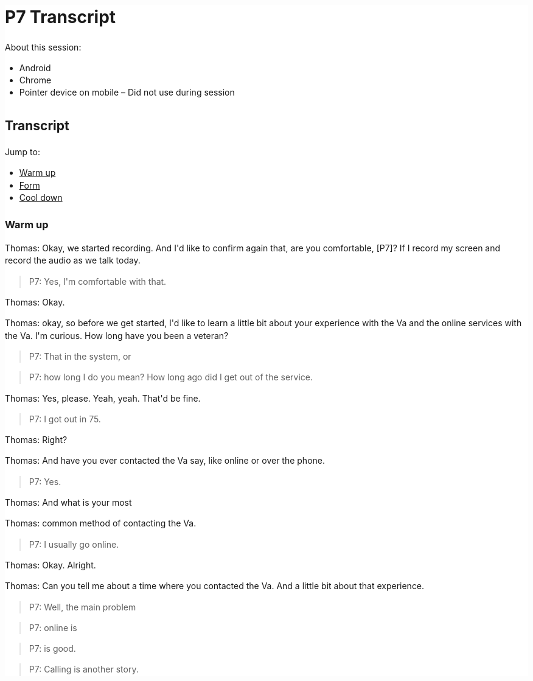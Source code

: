 # P7 Transcript

About this session:
- Android
- Chrome
- Pointer device on mobile – Did not use during session

## Transcript

Jump to:
- [Warm up](#warm-up)
- [Form](#form)
- [Cool down](#cool-down)

### Warm up

Thomas: Okay, we started recording. And I'd like to confirm again that, are you comfortable, [P7]? If I record my screen and record the audio as we talk today.

> P7: Yes, I'm comfortable with that.

Thomas: Okay.

Thomas: okay, so before we get started, I'd like to learn a little bit about your experience with the Va and the online services with the Va. I'm curious. How long have you been a veteran?

> P7: That in the system, or

> P7: how long I do you mean? How long ago did I get out of the service.

Thomas: Yes, please. Yeah, yeah. That'd be fine.

> P7: I got out in 75.

Thomas: Right?

Thomas: And have you ever contacted the Va say, like online or over the phone.

> P7: Yes.

Thomas: And what is your most

Thomas: common method of contacting the Va.

> P7: I usually go online.

Thomas: Okay. Alright.

Thomas: Can you tell me about a time where you contacted the Va. And a little bit about that experience.

> P7: Well, the main problem

> P7: online is 

> P7: is good.

> P7: Calling is another story.
